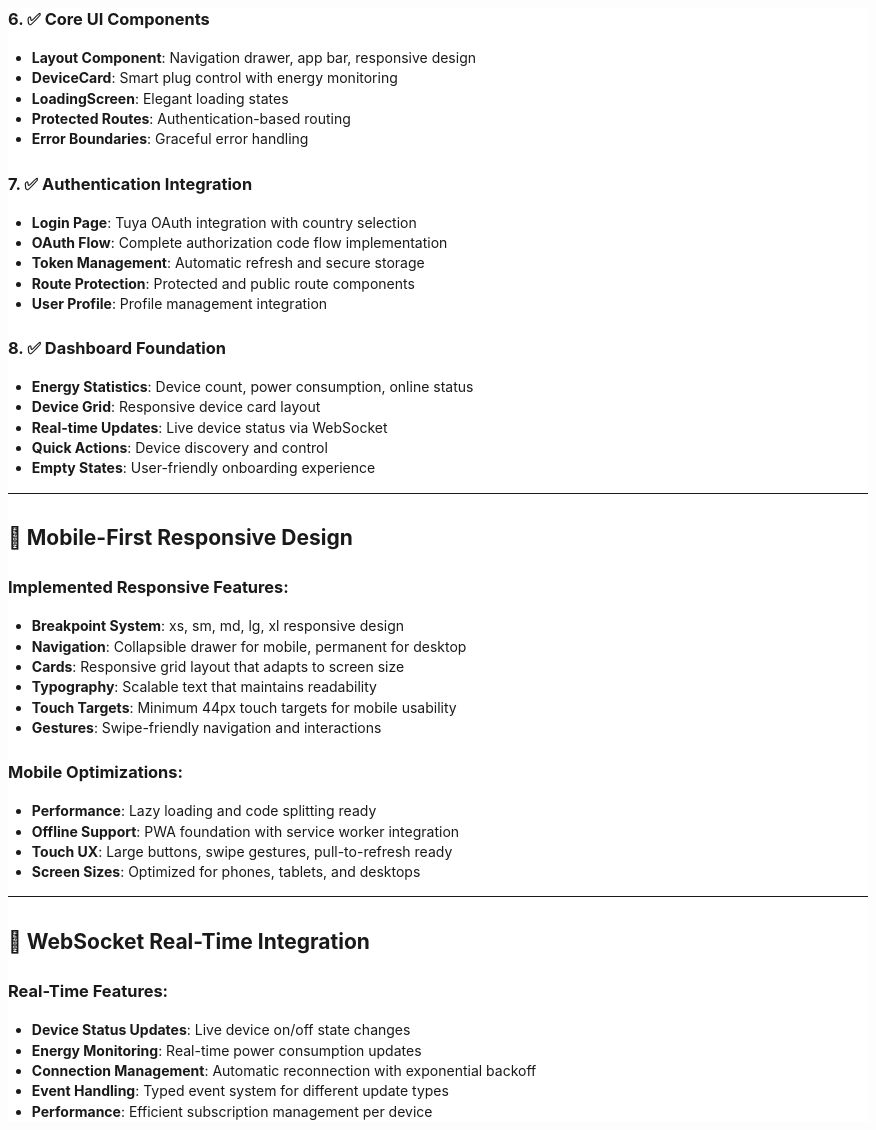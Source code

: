 ### 6. ✅ **Core UI Components**
- **Layout Component**: Navigation drawer, app bar, responsive design
- **DeviceCard**: Smart plug control with energy monitoring
- **LoadingScreen**: Elegant loading states
- **Protected Routes**: Authentication-based routing
- **Error Boundaries**: Graceful error handling

### 7. ✅ **Authentication Integration**
- **Login Page**: Tuya OAuth integration with country selection
- **OAuth Flow**: Complete authorization code flow implementation
- **Token Management**: Automatic refresh and secure storage
- **Route Protection**: Protected and public route components
- **User Profile**: Profile management integration

### 8. ✅ **Dashboard Foundation**
- **Energy Statistics**: Device count, power consumption, online status
- **Device Grid**: Responsive device card layout
- **Real-time Updates**: Live device status via WebSocket
- **Quick Actions**: Device discovery and control
- **Empty States**: User-friendly onboarding experience

---

## 📱 **Mobile-First Responsive Design**

### Implemented Responsive Features:
- **Breakpoint System**: xs, sm, md, lg, xl responsive design
- **Navigation**: Collapsible drawer for mobile, permanent for desktop
- **Cards**: Responsive grid layout that adapts to screen size
- **Typography**: Scalable text that maintains readability
- **Touch Targets**: Minimum 44px touch targets for mobile usability
- **Gestures**: Swipe-friendly navigation and interactions

### Mobile Optimizations:
- **Performance**: Lazy loading and code splitting ready
- **Offline Support**: PWA foundation with service worker integration
- **Touch UX**: Large buttons, swipe gestures, pull-to-refresh ready
- **Screen Sizes**: Optimized for phones, tablets, and desktops

---

## 🔌 **WebSocket Real-Time Integration**

### Real-Time Features:
- **Device Status Updates**: Live device on/off state changes
- **Energy Monitoring**: Real-time power consumption updates
- **Connection Management**: Automatic reconnection with exponential backoff
- **Event Handling**: Typed event system for different update types
- **Performance**: Efficient subscription management per device
